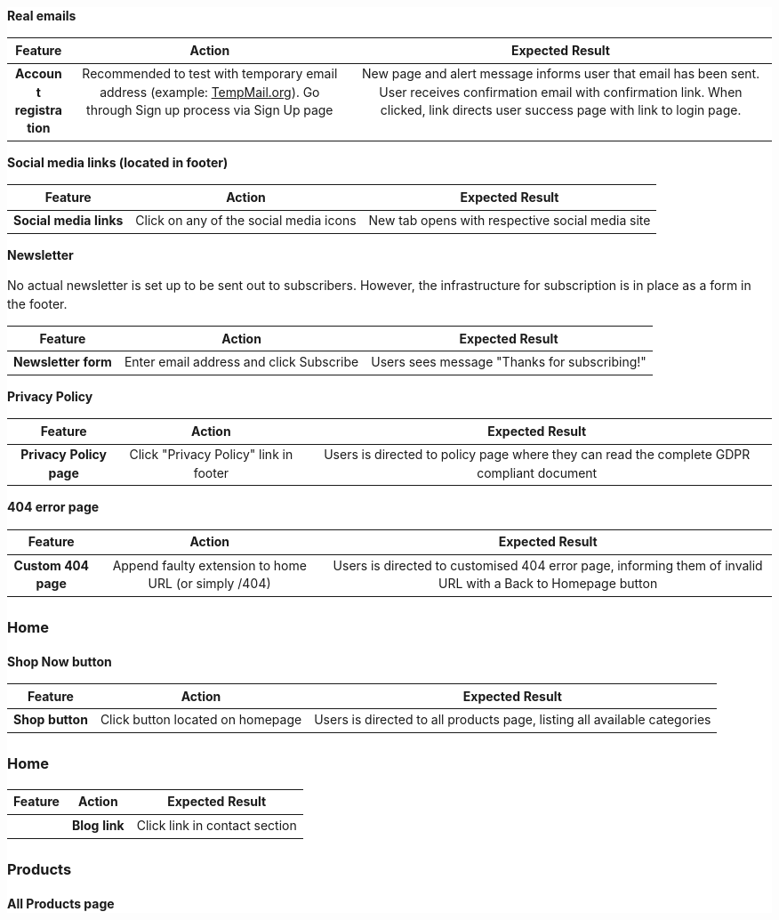 **Real emails**

| Feature | Action             | Expected Result                 |
| :-----: | :-----------------:| :------------------------------:|
| **Account registration** | Recommended to test with temporary email address (example: [TempMail.org](https://temp-mail.org/en/)). Go through Sign up process via Sign Up page | New page and alert message informs user that email has been sent. User receives confirmation email with confirmation link. When clicked, link directs user success page with link to login page. |

**Social media links (located in footer)**

| Feature | Action                  | Expected Result                 |
| :-----: | :----------------------:| :------------------------------:|
| **Social media links** | Click on any of the social media icons | New tab opens with respective social media site |

**Newsletter**

No actual newsletter is set up to be sent out to subscribers. However, the infrastructure for subscription is in place as a form in the footer.

| Feature | Action                  | Expected Result                 |
| :-----: | :----------------------:| :------------------------------:|
| **Newsletter form** | Enter email address and click Subscribe | Users sees message "Thanks for subscribing!" |

**Privacy Policy**

| Feature | Action                  | Expected Result                 |
| :-----: | :----------------------:| :------------------------------:|
| **Privacy Policy page** | Click "Privacy Policy" link in footer | Users is directed to policy page where they can read the complete GDPR compliant document |

**404 error page**

| Feature | Action                  | Expected Result                 |
| :-----: | :----------------------:| :------------------------------:|
| **Custom 404 page** | Append faulty extension to home URL (or simply /404) | Users is directed to customised 404 error page, informing them of invalid URL with a Back to Homepage button |


### Home 

**Shop Now button**

| Feature | Action                  | Expected Result                 |
| :-----: | :----------------------:| :------------------------------:|
| **Shop button** | Click button located on homepage | Users is directed to all products page, listing all available categories |


### Home

| Feature | Action                  | Expected Result                 |
| :-----: | :----------------------:| :------------------------------:|
| | **Blog link** | Click link in contact section | User is directed to main blog page |


### Products 

**All Products page**
